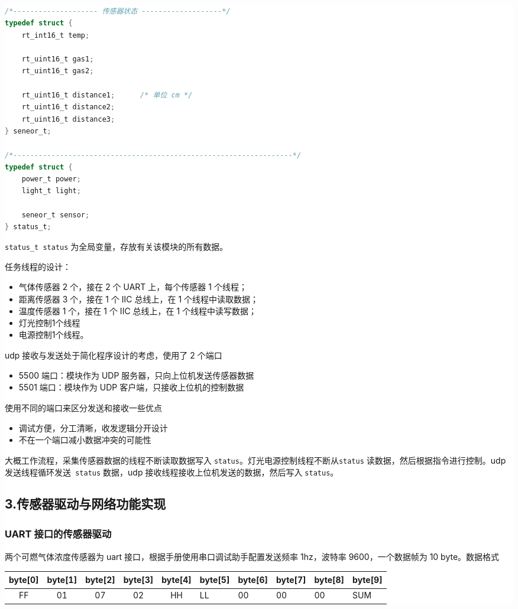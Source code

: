 ```c
/*-------------------- 传感器状态 -------------------*/
typedef struct {
    rt_int16_t temp;
    
    rt_uint16_t gas1;
    rt_uint16_t gas2;

    rt_uint16_t distance1;      /* 单位 cm */
    rt_uint16_t distance2;
    rt_uint16_t distance3;
} seneor_t;

/*------------------------------------------------------------------*/
typedef struct {
    power_t power;
    light_t light;
    
    seneor_t sensor;
} status_t;

```

`status_t status` 为全局变量，存放有关该模块的所有数据。

任务线程的设计：
- 气体传感器 2 个，接在 2 个 UART 上，每个传感器 1 个线程；
- 距离传感器 3 个，接在 1 个 IIC 总线上，在 1 个线程中读取数据；
- 温度传感器 1 个，接在 1 个 IIC 总线上，在 1 个线程中读写数据；
- 灯光控制1个线程
- 电源控制1个线程。

udp 接收与发送处于简化程序设计的考虑，使用了 2 个端口
- 5500 端口：模块作为 UDP 服务器，只向上位机发送传感器数据
- 5501 端口：模块作为 UDP 客户端，只接收上位机的控制数据

使用不同的端口来区分发送和接收一些优点
- 调试方便，分工清晰，收发逻辑分开设计
- 不在一个端口减小数据冲突的可能性

大概工作流程，采集传感器数据的线程不断读取数据写入 `status`。灯光电源控制线程不断从`status` 读数据，然后根据指令进行控制。udp 发送线程循环发送` status` 数据，udp 接收线程接收上位机发送的数据，然后写入 `status`。

## 3.传感器驱动与网络功能实现

### UART 接口的传感器驱动

两个可燃气体浓度传感器为 uart 接口，根据手册使用串口调试助手配置发送频率 1hz，波特率 9600，一个数据帧为 10 byte。数据格式

| byte[0] | byte[1] | byte[2] | byte[3] | byte[4] | byte[5] | byte[6] | byte[7] | byte[8] | byte[9] |
|:-:|:-:|:-:|:-:|:-:|-|-|-|-|-|
|FF| 01| 07| 02| HH| LL| 00| 00| 00| SUM|
